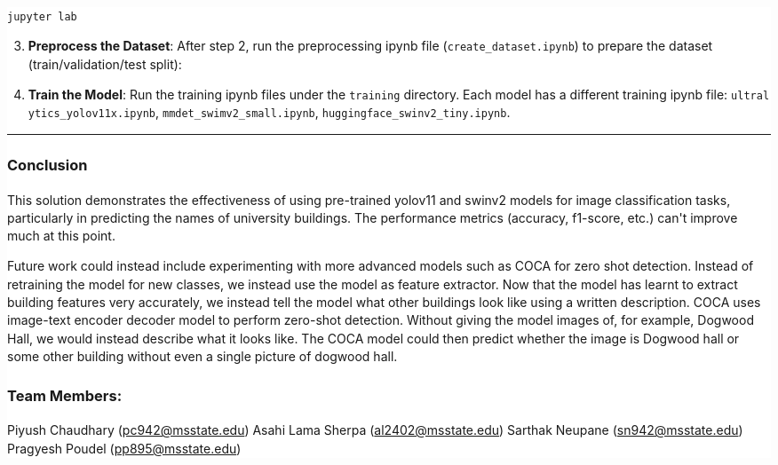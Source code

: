    ```bash
   jupyter lab
   ```
   
3. **Preprocess the Dataset**:
    After step 2, run the preprocessing ipynb file (`create_dataset.ipynb`) to prepare the dataset (train/validation/test split):

4. **Train the Model**:
    Run the training ipynb files under the `training` directory. Each model has a different training ipynb file: `ultralytics_yolov11x.ipynb`, `mmdet_swimv2_small.ipynb`, `huggingface_swinv2_tiny.ipynb`.


---

### Conclusion

This solution demonstrates the effectiveness of using pre-trained yolov11 and swinv2 models for image classification tasks, particularly in predicting the names of university buildings. The performance metrics (accuracy, f1-score, etc.) can't improve much at this point.

Future work could instead include experimenting with more advanced models such as COCA for zero shot detection. Instead of retraining the model for new classes, we instead use the model as feature extractor. Now that the model has learnt to extract building features very accurately, we instead tell the model what other buildings look like using a written description. COCA uses image-text encoder decoder model to perform zero-shot detection. Without giving the model images of, for example, Dogwood Hall, we would instead describe what it looks like. The COCA model could then predict whether the image is Dogwood hall or some other building without even a single picture of dogwood hall. 


### Team Members:

Piyush Chaudhary (pc942@msstate.edu)
Asahi Lama Sherpa (al2402@msstate.edu)
Sarthak Neupane (sn942@msstate.edu)
Pragyesh Poudel (pp895@msstate.edu)